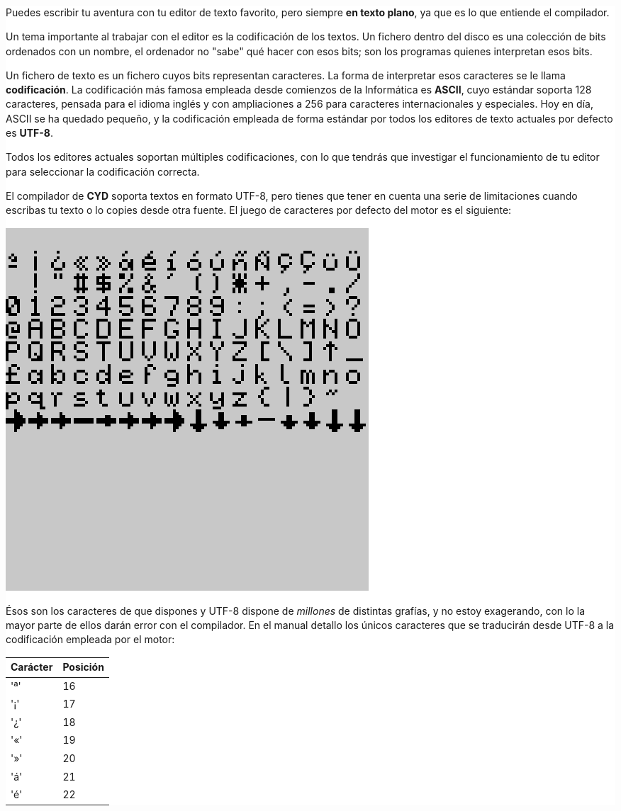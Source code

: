Puedes escribir tu aventura con tu editor de texto favorito, pero siempre **en texto plano**, ya que es lo que entiende el compilador.

Un tema importante al trabajar con el editor es la codificación de los textos. Un fichero dentro del disco es una colección de bits ordenados con un nombre, el ordenador no "sabe" qué hacer con esos bits; son los programas quienes interpretan esos bits.

Un fichero de texto es un fichero cuyos bits representan caracteres. La forma de interpretar esos caracteres se le llama **codificación**. La codificación más famosa empleada desde comienzos de la Informática es **ASCII**, cuyo estándar soporta 128 caracteres, pensada para el idioma inglés y con ampliaciones a 256 para caracteres internacionales y especiales. Hoy en día, ASCII se ha quedado pequeño, y la codificación empleada de forma estándar por todos los editores de texto actuales por defecto es **UTF-8**.

Todos los editores actuales soportan múltiples codificaciones, con lo que tendrás que investigar el funcionamiento de tu editor para seleccionar la codificación correcta.

El compilador de **CYD** soporta textos en formato UTF-8, pero tienes que tener en cuenta una serie de limitaciones cuando escribas tu texto o lo copies desde otra fuente. El juego de caracteres por defecto del motor es el siguiente:

![Juego de caracteres por defecto](assets/default_charset.png)

Ésos son los caracteres de que dispones y UTF-8 dispone de *millones* de distintas grafías, y no estoy exagerando, con lo la mayor parte de ellos darán error con el compilador. En el manual detallo los únicos caracteres que se traducirán desde UTF-8 a la codificación empleada por el motor:

| Carácter | Posición |
| -------- | -------- |
| 'ª'      | 16       |
| '¡'      | 17       |
| '¿'      | 18       |
| '«'      | 19       |
| '»'      | 20       |
| 'á'      | 21       |
| 'é'      | 22       |